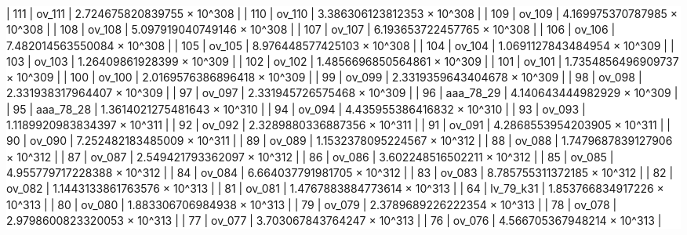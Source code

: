 | 111 | ov_111 | 2.724675820839755 × 10^308 |
| 110 | ov_110 | 3.386306123812353 × 10^308 |
| 109 | ov_109 | 4.169975370787985 × 10^308 |
| 108 | ov_108 | 5.097919040749146 × 10^308 |
| 107 | ov_107 | 6.193653722457765 × 10^308 |
| 106 | ov_106 | 7.482014563550084 × 10^308 |
| 105 | ov_105 | 8.976448577425103 × 10^308 |
| 104 | ov_104 | 1.0691127843484954 × 10^309 |
| 103 | ov_103 | 1.26409861928399 × 10^309 |
| 102 | ov_102 | 1.4856696850564861 × 10^309 |
| 101 | ov_101 | 1.7354856496909737 × 10^309 |
| 100 | ov_100 | 2.0169576386896418 × 10^309 |
| 99 | ov_099 | 2.3319359643404678 × 10^309 |
| 98 | ov_098 | 2.331938317964407 × 10^309 |
| 97 | ov_097 | 2.331945726575468 × 10^309 |
| 96 | aaa_78_29 | 4.140643444982929 × 10^309 |
| 95 | aaa_78_28 | 1.3614021275481643 × 10^310 |
| 94 | ov_094 | 4.435955386416832 × 10^310 |
| 93 | ov_093 | 1.1189920983834397 × 10^311 |
| 92 | ov_092 | 2.3289880336887356 × 10^311 |
| 91 | ov_091 | 4.2868553954203905 × 10^311 |
| 90 | ov_090 | 7.252482183485009 × 10^311 |
| 89 | ov_089 | 1.1532378095224567 × 10^312 |
| 88 | ov_088 | 1.7479687839127906 × 10^312 |
| 87 | ov_087 | 2.549421793362097 × 10^312 |
| 86 | ov_086 | 3.602248516502211 × 10^312 |
| 85 | ov_085 | 4.955779717228388 × 10^312 |
| 84 | ov_084 | 6.664037791981705 × 10^312 |
| 83 | ov_083 | 8.785755311372185 × 10^312 |
| 82 | ov_082 | 1.1443133861763576 × 10^313 |
| 81 | ov_081 | 1.4767883884773614 × 10^313 |
| 64 | lv_79_k31 | 1.853766834917226 × 10^313 |
| 80 | ov_080 | 1.883306706984938 × 10^313 |
| 79 | ov_079 | 2.3789689226222354 × 10^313 |
| 78 | ov_078 | 2.9798600823320053 × 10^313 |
| 77 | ov_077 | 3.703067843764247 × 10^313 |
| 76 | ov_076 | 4.566705367948214 × 10^313 |